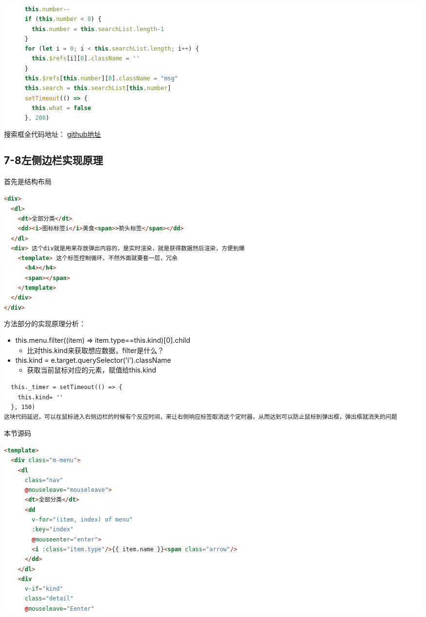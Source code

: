```js
      this.number--
      if (this.number < 0) {
        this.number = this.searchList.length-1
      }
      for (let i = 0; i < this.searchList.length; i++) {
        this.$refs[i][0].className = ''
      }
      this.$refs[this.number][0].className = "msg"
      this.search = this.searchList[this.number]
      setTimeout(() => {
        this.what = false
      }, 200)
```
搜索框全代码地址：
[github地址](https://github.com/DemoorBug/vuesenior/blob/master/components/public/header/searchBar.vue)


7-8左侧边栏实现原理
---------------------
首先是结构布局
```html
<div>
  <dl>
    <dt>全部分类</dt>
    <dd><i>图标标签i</i>美食<span>>箭头标签</span></dd>
  </dl>
  <div> 这个div就是用来存放弹出内容的，是实时渲染，就是获得数据然后渲染，方便到爆
    <template> 这个标签控制循环，不然外面就要套一层，冗余
      <h4></h4>
      <span></span>
    </template>
  </div>
</div>
```
方法部分的实现原理分析：
- this.menu.filter((item) => item.type==this.kind)[0].child
  - 比对this.kind来获取想应数据，filter是什么？
- this.kind = e.target.querySelector('i').className
  - 获取当前鼠标对应的元素，赋值给this.kind
```html
  this._timer = setTimeout(() => {
    this.kind= ''
  }, 150)
这块代码延迟，可以在鼠标进入右侧边栏的时候有个反应时间，来让右侧响应标签取消这个定时器，从而达到可以防止鼠标到弹出框，弹出框就消失的问题
```
本节源码
```html
<template>
  <div class="m-menu">
    <dl
      class="nav"
      @mouseleave="mouseleave">
      <dt>全部分类</dt>
      <dd
        v-for="(item, index) of menu"
        :key="index"
        @mouseenter="enter">
        <i :class="item.type"/>{{ item.name }}<span class="arrow"/>
      </dd>
    </dl>
    <div
      v-if="kind"
      class="detail"
      @mouseleave="Eenter"
```